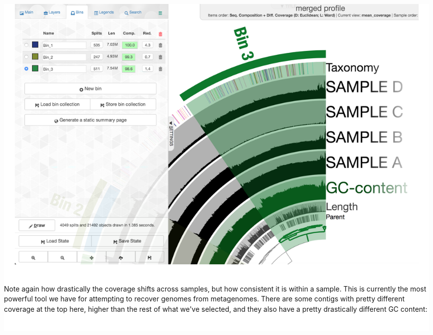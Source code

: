 <center><img src="_static/metagen-bacteroidetes.png" width="95%"></center>
<br>

Note again how drastically the coverage shifts across samples, but how consistent it is within a sample. This is currently the most powerful tool we have for attempting to recover genomes from metagenomes. There are some contigs with pretty different coverage at the top here, higher than the rest of what we've selected, and they also have a pretty drastically different GC content:

<br>